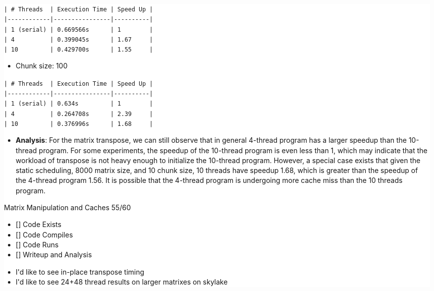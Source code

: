     | # Threads  | Execution Time | Speed Up |
    |------------|----------------|----------|
    | 1 (serial) | 0.669566s      | 1        |
    | 4          | 0.399045s      | 1.67     |
    | 10         | 0.429700s      | 1.55     |

   - Chunk size: 100

    | # Threads  | Execution Time | Speed Up |
    |------------|----------------|----------|
    | 1 (serial) | 0.634s         | 1        |
    | 4          | 0.264708s      | 2.39     |
    | 10         | 0.376996s      | 1.68     |

- **Analysis**: 
For the matrix transpose, we can still observe that in general 4-thread program has a larger speedup than the 10-thread program. For some experiments, the speedup of the 10-thread program is even less than 1, which may indicate that the workload of transpose is not heavy enough to initialize the 10-thread program. 
However, a special case exists that given the static scheduling, 8000 matrix size, and 10 chunk size, 10 threads have speedup 1.68, which is greater than the speedup of the 4-thread program 1.56. It is possible that the 4-thread program is undergoing more cache miss than the 10 threads program.


Matrix Manipulation and Caches 55/60
- [] Code Exists
- [] Code Compiles
- [] Code Runs
- [] Writeup and Analysis

* I'd like to see in-place transpose timing
* I'd like to see 24+48 thread results on larger matrixes on skylake